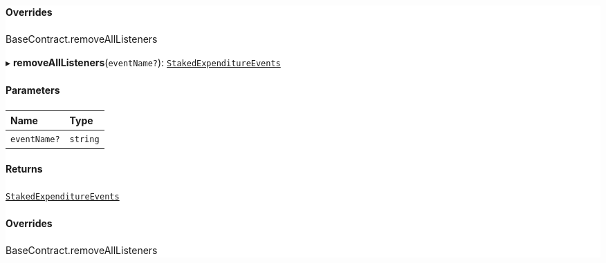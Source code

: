 #### Overrides

BaseContract.removeAllListeners

▸ **removeAllListeners**(`eventName?`): [`StakedExpenditureEvents`](StakedExpenditureEvents.StakedExpenditureEvents.md)

#### Parameters

| Name | Type |
| :------ | :------ |
| `eventName?` | `string` |

#### Returns

[`StakedExpenditureEvents`](StakedExpenditureEvents.StakedExpenditureEvents.md)

#### Overrides

BaseContract.removeAllListeners
